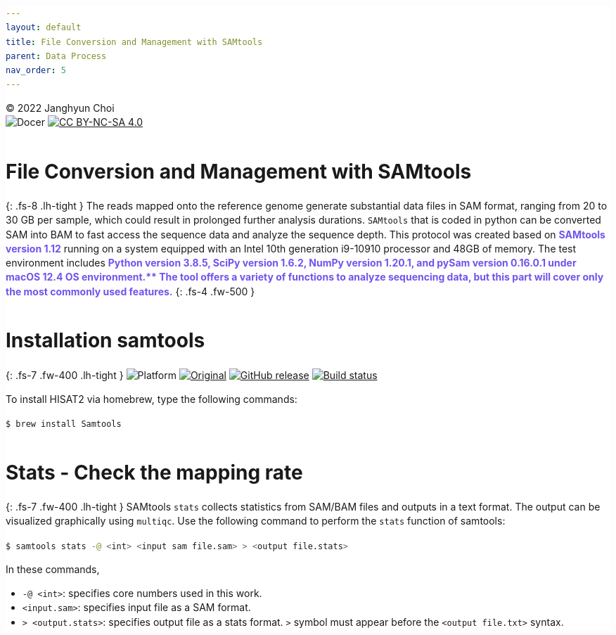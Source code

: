```yaml
---
layout: default
title: File Conversion and Management with SAMtools
parent: Data Process
nav_order: 5
---
```


© 2022 Janghyun Choi<br>
![Docer](https://img.shields.io/badge/Revised%20version-5%2E15%2E24-green?style=flat&logo=Markdown&colorA=black) [![CC BY-NC-SA 4.0](https://img.shields.io/badge/License-CC%20BY--NC--SA%204.0-green?labelColor=black)](http://creativecommons.org/licenses/by-nc-sa/4.0/)

# File Conversion and Management with SAMtools
{: .fs-8 .lh-tight }
The reads mapped onto the reference genome generate substantial data files in SAM format, ranging from 20 to 30 GB per sample, which could result in prolonged further analysis durations. `SAMtools` that is coded in python can be converted SAM into BAM to fast access the sequence data and analyze the sequence depth. This protocol was created based on <span style="color: #7253ec;"><b>SAMtools version 1.12</b></span> running on a system equipped with an Intel 10th generation i9-10910 processor and 48GB of memory. The test environment includes <span style="color: #7253ec;"><b>Python version 3.8.5, SciPy version 1.6.2, NumPy version 1.20.1, and pySam version 0.16.0.1 under macOS 12.4 OS environment.** The tool offers a variety of functions to analyze sequencing data, but this part will cover only the most commonly used features.</b></span>
{: .fs-4 .fw-500 }

# Installation samtools
{: .fs-7 .fw-400 .lh-tight } 
![Platform](https://img.shields.io/badge/TestPlatform-linux_64,osx_64-orange) [![Original](https://img.shields.io/badge/Original-samtools-DarkSeaGreen)](https://github.com/samtools/samtools) [![GitHub release](https://img.shields.io/github/v/release/samtools/samtools)](https://github.com/samtools/samtools/releases) [![Build status](https://ci.appveyor.com/api/projects/status/enujqi06jlqw493t/branch/develop?svg=true)](https://ci.appveyor.com/project/samtools/samtools/branch/develop) 

To install HISAT2 via homebrew, type the following commands:

```bash
$ brew install Samtools
```

# Stats - Check the mapping rate
{: .fs-7 .fw-400 .lh-tight } 
SAMtools `stats` collects statistics from SAM/BAM files and outputs in a text format. The output can be visualized graphically using `multiqc`. Use the following command to perform the `stats` function of samtools:
```bash 
$ samtools stats -@ <int> <input sam file.sam> > <output file.stats>
```
In these commands,
- `-@ <int>`: specifies core numbers used in this work.
- `<input.sam>`: specifies input file as a SAM format.
- `> <output.stats>`: specifies output file as a stats format. `>` symbol must appear before the `<output file.txt>` syntax.
